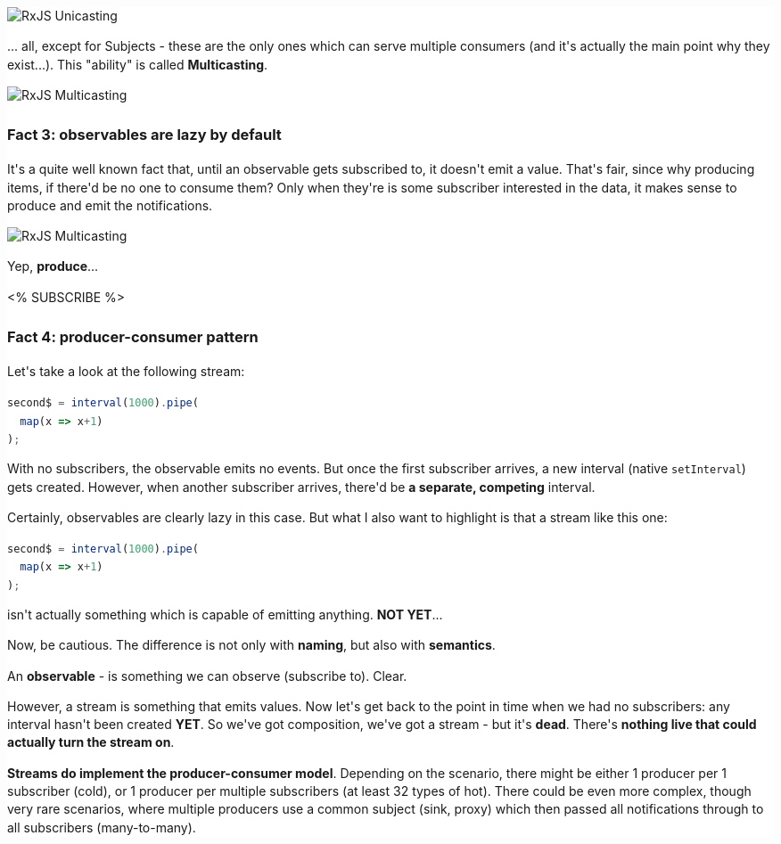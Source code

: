 ![RxJS Unicasting](/images/blog/min/blog-rxjs-unicasting.png)

... all, except for Subjects - these are the only ones which can serve multiple consumers (and it's actually the main point why they exist...). This "ability" is called **Multicasting**.

![RxJS Multicasting](/images/blog/min/blog-rxjs-multicasting.png)

### Fact 3: observables are lazy by default

It's a quite well known fact that, until an observable gets subscribed to, it doesn't emit a value. That's fair, since why producing items, if there'd be no one to consume them? Only when they're is some subscriber interested in the data, it makes sense to produce and emit the notifications.

![RxJS Multicasting](/images/blog/min/blog-rxjs-no-subscriber-no-producer.png)

Yep, **produce**...

<% SUBSCRIBE %>

### Fact 4: producer-consumer pattern

Let's take a look at the following stream:

```ts
second$ = interval(1000).pipe(
  map(x => x+1)
);
```

With no subscribers, the observable emits no events. But once the first subscriber arrives, a new interval (native `setInterval`) gets created. However, when another subscriber arrives, there'd be **a separate, competing** interval.

Certainly, observables are clearly lazy in this case. But what I also want to highlight is that a stream like this one:

```ts
second$ = interval(1000).pipe(
  map(x => x+1)
);
```

isn't actually something which is capable of emitting anything. **NOT YET**...

Now, be cautious. The difference is not only with **naming**, but also with **semantics**.

An **observable** - is something we can observe (subscribe to). Clear.

However, a stream is something that emits values. Now let's get back to the point in time when we had no subscribers: any interval hasn't been created **YET**. So we've got composition, we've got a stream - but it's **dead**. There's **nothing live that could actually turn the stream on**.

**Streams do implement the producer-consumer model**. Depending on the scenario, there might be either 1 producer per 1 subscriber (cold), or 1 producer per multiple subscribers (at least 32 types of hot). There could be even more complex, though very rare scenarios, where multiple producers use a common subject (sink, proxy) which then passed all notifications through to all subscribers (many-to-many).
